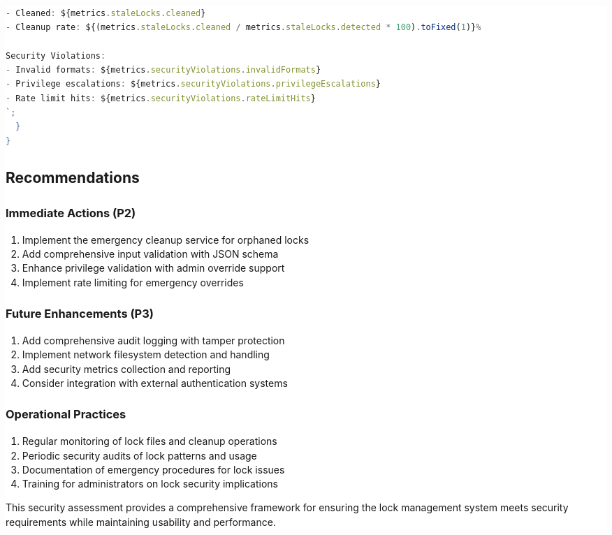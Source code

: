 ```typescript
- Cleaned: ${metrics.staleLocks.cleaned}
- Cleanup rate: ${(metrics.staleLocks.cleaned / metrics.staleLocks.detected * 100).toFixed(1)}%

Security Violations:
- Invalid formats: ${metrics.securityViolations.invalidFormats}
- Privilege escalations: ${metrics.securityViolations.privilegeEscalations}
- Rate limit hits: ${metrics.securityViolations.rateLimitHits}
`;
  }
}
```

## Recommendations

### Immediate Actions (P2)
1. Implement the emergency cleanup service for orphaned locks
2. Add comprehensive input validation with JSON schema
3. Enhance privilege validation with admin override support
4. Implement rate limiting for emergency overrides

### Future Enhancements (P3)
1. Add comprehensive audit logging with tamper protection
2. Implement network filesystem detection and handling
3. Add security metrics collection and reporting
4. Consider integration with external authentication systems

### Operational Practices
1. Regular monitoring of lock files and cleanup operations
2. Periodic security audits of lock patterns and usage
3. Documentation of emergency procedures for lock issues
4. Training for administrators on lock security implications

This security assessment provides a comprehensive framework for ensuring the lock management system meets security requirements while maintaining usability and performance.